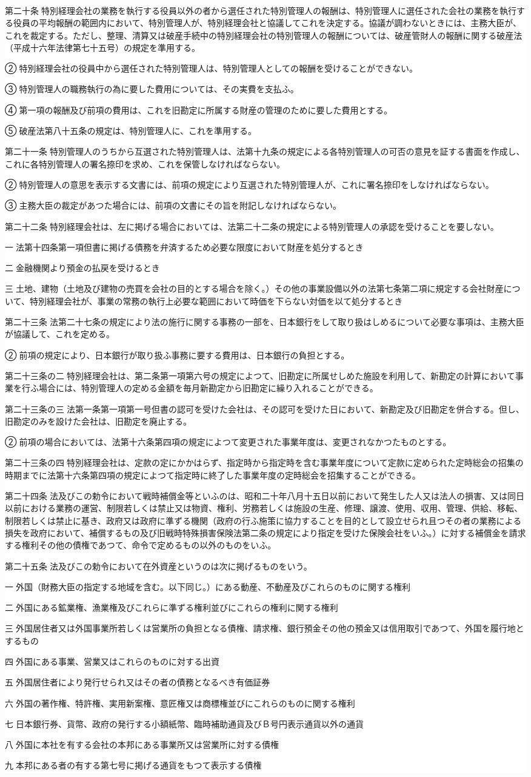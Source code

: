 第二十条 特別経理会社の業務を執行する役員以外の者から選任された特別管理人の報酬は、特別管理人に選任された会社の業務を執行する役員の平均報酬の範囲内において、特別管理人が、特別経理会社と協議してこれを決定する。協議が調わないときには、主務大臣が、これを裁定する。ただし、整理、清算又は破産手続中の特別経理会社の特別管理人の報酬については、破産管財人の報酬に関する破産法（平成十六年法律第七十五号）の規定を準用する。

② 特別経理会社の役員中から選任された特別管理人は、特別管理人としての報酬を受けることができない。

③ 特別管理人の職務執行の為に要した費用については、その実費を支払ふ。

④ 第一項の報酬及び前項の費用は、これを旧勘定に所属する財産の管理のために要した費用とする。

⑤ 破産法第八十五条の規定は、特別管理人に、これを準用する。

第二十一条 特別管理人のうちから互選された特別管理人は、法第十九条の規定による各特別管理人の可否の意見を証する書面を作成し、これに各特別管理人の署名捺印を求め、これを保管しなければならない。

② 特別管理人の意思を表示する文書には、前項の規定により互選された特別管理人が、これに署名捺印をしなければならない。

③ 主務大臣の裁定があつた場合には、前項の文書にその旨を附記しなければならない。

第二十二条 特別経理会社は、左に掲げる場合においては、法第二十二条の規定による特別管理人の承認を受けることを要しない。

一 法第十四条第一項但書に掲げる債務を弁済するため必要な限度において財産を処分するとき

二 金融機関より預金の払戻を受けるとき

三 土地、建物（土地及び建物の売買を会社の目的とする場合を除く。）その他の事業設備以外の法第七条第二項に規定する会社財産について、特別経理会社が、事業の常務の執行上必要な範囲において時価を下らない対価を以て処分するとき

第二十三条 法第二十七条の規定により法の施行に関する事務の一部を、日本銀行をして取り扱はしめるについて必要な事項は、主務大臣が協議して、これを定める。

② 前項の規定により、日本銀行が取り扱ふ事務に要する費用は、日本銀行の負担とする。

第二十三条の二 特別経理会社は、第二条第一項第六号の規定によつて、旧勘定に所属せしめた施設を利用して、新勘定の計算において事業を行ふ場合には、特別管理人の定める金額を毎月新勘定から旧勘定に繰り入れることができる。

第二十三条の三 法第一条第一項第一号但書の認可を受けた会社は、その認可を受けた日において、新勘定及び旧勘定を併合する。但し、旧勘定のみを設けた会社は、旧勘定を廃止する。

② 前項の場合においては、法第十六条第四項の規定によつて変更された事業年度は、変更されなかつたものとする。

第二十三条の四 特別経理会社は、定款の定にかかはらず、指定時から指定時を含む事業年度について定款に定められた定時総会の招集の時期までに法第十六条第四項の規定によつて指定時に終了した事業年度の定時総会を招集することができる。

第二十四条 法及びこの勅令において戦時補償金等といふのは、昭和二十年八月十五日以前において発生した人又は法人の損害、又は同日以前における業務の運営、制限若しくは禁止又は物資、権利、労務若しくは施設の生産、修理、譲渡、使用、収用、管理、供給、移転、制限若しくは禁止に基き、政府又は政府に準ずる機関（政府の行ふ施策に協力することを目的として設立せられ且つその者の業務による損失を政府において、補償するもの及び旧戦時特殊損害保険法第二条の規定により指定を受けた保険会社をいふ。）に対する補償金を請求する権利その他の債権であつて、命令で定めるもの以外のものをいふ。

第二十五条 法及びこの勅令において在外資産というのは次に掲げるものをいう。

一 外国（財務大臣の指定する地域を含む。以下同じ。）にある動産、不動産及びこれらのものに関する権利

二 外国にある鉱業権、漁業権及びこれらに準ずる権利並びにこれらの権利に関する権利

三 外国居住者又は外国事業所若しくは営業所の負担となる債権、請求権、銀行預金その他の預金又は信用取引であつて、外国を履行地とするもの

四 外国にある事業、営業又はこれらのものに対する出資

五 外国居住者により発行せられ又はその者の債務となるべき有価証券

六 外国の著作権、特許権、実用新案権、意匠権又は商標権並びにこれらのものに関する権利

七 日本銀行券、貨幣、政府の発行する小額紙幣、臨時補助通貨及びＢ号円表示通貨以外の通貨

八 外国に本社を有する会社の本邦にある事業所又は営業所に対する債権

九 本邦にある者の有する第七号に掲げる通貨をもつて表示する債権
